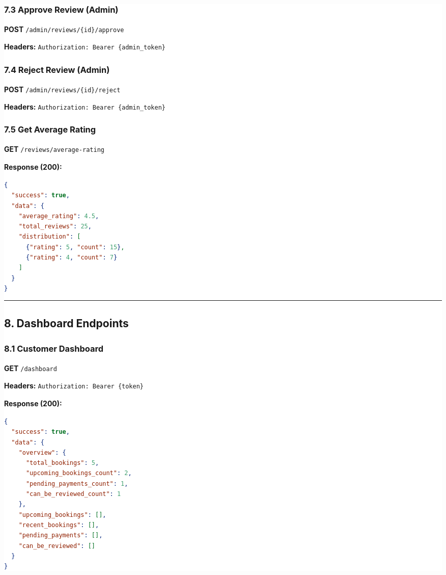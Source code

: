 ### 7.3 Approve Review (Admin)
**POST** `/admin/reviews/{id}/approve`

**Headers:** `Authorization: Bearer {admin_token}`

### 7.4 Reject Review (Admin)
**POST** `/admin/reviews/{id}/reject`

**Headers:** `Authorization: Bearer {admin_token}`

### 7.5 Get Average Rating
**GET** `/reviews/average-rating`

**Response (200):**
```json
{
  "success": true,
  "data": {
    "average_rating": 4.5,
    "total_reviews": 25,
    "distribution": [
      {"rating": 5, "count": 15},
      {"rating": 4, "count": 7}
    ]
  }
}
```

---

## 8. Dashboard Endpoints

### 8.1 Customer Dashboard
**GET** `/dashboard`

**Headers:** `Authorization: Bearer {token}`

**Response (200):**
```json
{
  "success": true,
  "data": {
    "overview": {
      "total_bookings": 5,
      "upcoming_bookings_count": 2,
      "pending_payments_count": 1,
      "can_be_reviewed_count": 1
    },
    "upcoming_bookings": [],
    "recent_bookings": [],
    "pending_payments": [],
    "can_be_reviewed": []
  }
}
```
